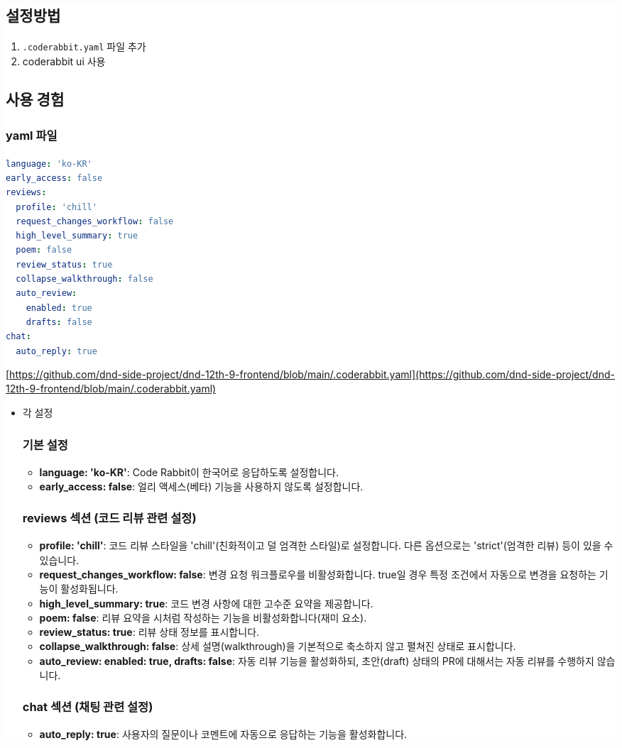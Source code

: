 ## 설정방법

1. `.coderabbit.yaml` 파일 추가
2. coderabbit ui 사용

## 사용 경험

### yaml 파일

```yaml
language: 'ko-KR'
early_access: false
reviews:
  profile: 'chill'
  request_changes_workflow: false
  high_level_summary: true
  poem: false
  review_status: true
  collapse_walkthrough: false
  auto_review:
    enabled: true
    drafts: false
chat:
  auto_reply: true
```

[https://github.com/dnd-side-project/dnd-12th-9-frontend/blob/main/.coderabbit.yaml](https://github.com/dnd-side-project/dnd-12th-9-frontend/blob/main/.coderabbit.yaml)

- 각 설정
    
    ### 기본 설정
    
    - **language: 'ko-KR'**: Code Rabbit이 한국어로 응답하도록 설정합니다.
    - **early_access: false**: 얼리 액세스(베타) 기능을 사용하지 않도록 설정합니다.
    
    ### reviews 섹션 (코드 리뷰 관련 설정)
    
    - **profile: 'chill'**: 코드 리뷰 스타일을 'chill'(친화적이고 덜 엄격한 스타일)로 설정합니다. 다른 옵션으로는 'strict'(엄격한 리뷰) 등이 있을 수 있습니다.
    - **request_changes_workflow: false**: 변경 요청 워크플로우를 비활성화합니다. true일 경우 특정 조건에서 자동으로 변경을 요청하는 기능이 활성화됩니다.
    - **high_level_summary: true**: 코드 변경 사항에 대한 고수준 요약을 제공합니다.
    - **poem: false**: 리뷰 요약을 시처럼 작성하는 기능을 비활성화합니다(재미 요소).
    - **review_status: true**: 리뷰 상태 정보를 표시합니다.
    - **collapse_walkthrough: false**: 상세 설명(walkthrough)을 기본적으로 축소하지 않고 펼쳐진 상태로 표시합니다.
    - **auto_review: enabled: true, drafts: false**: 자동 리뷰 기능을 활성화하되, 초안(draft) 상태의 PR에 대해서는 자동 리뷰를 수행하지 않습니다.
    
    ### chat 섹션 (채팅 관련 설정)
    
    - **auto_reply: true**: 사용자의 질문이나 코멘트에 자동으로 응답하는 기능을 활성화합니다.
